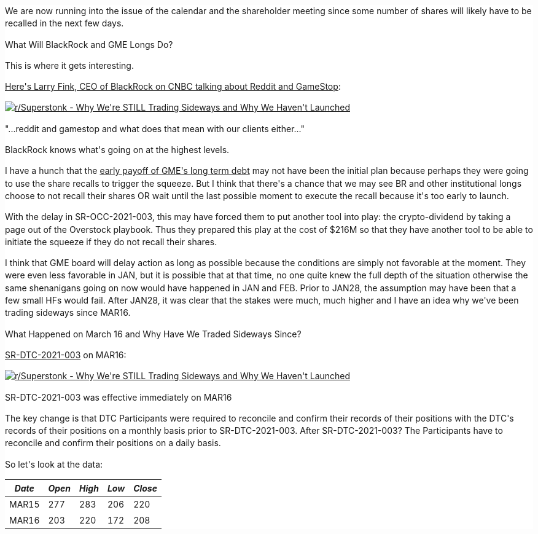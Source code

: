We are now running into the issue of the calendar and the shareholder meeting since some number of shares will likely have to be recalled in the next few days.

What Will BlackRock and GME Longs Do?

This is where it gets interesting.

[Here's Larry Fink, CEO of BlackRock on CNBC talking about Reddit and GameStop](https://youtu.be/yEgo08b19E8?t=207):

[![r/Superstonk - Why We're STILL Trading Sideways and Why We Haven't Launched](https://preview.redd.it/imiyzrdvp6u61.png?width=911&format=png&auto=webp&s=e37b48653042d099e0e5d7c8cc5108b72ea3bdb1)](https://preview.redd.it/imiyzrdvp6u61.png?width=911&format=png&auto=webp&s=e37b48653042d099e0e5d7c8cc5108b72ea3bdb1)

"...reddit and gamestop and what does that mean with our clients either..."

BlackRock knows what's going on at the highest levels.

I have a hunch that the [early payoff of GME's long term debt](https://investor.gamestop.com/news-releases/news-release-details/gamestop-announces-voluntary-early-redemption-senior-notes-0) may not have been the initial plan because perhaps they were going to use the share recalls to trigger the squeeze. But I think that there's a chance that we may see BR and other institutional longs choose to not recall their shares OR wait until the last possible moment to execute the recall because it's too early to launch.

With the delay in SR-OCC-2021-003, this may have forced them to put another tool into play: the crypto-dividend by taking a page out of the Overstock playbook. Thus they prepared this play at the cost of $216M so that they have another tool to be able to initiate the squeeze if they do not recall their shares.

I think that GME board will delay action as long as possible because the conditions are simply not favorable at the moment. They were even less favorable in JAN, but it is possible that at that time, no one quite knew the full depth of the situation otherwise the same shenanigans going on now would have happened in JAN and FEB. Prior to JAN28, the assumption may have been that a few small HFs would fail. After JAN28, it was clear that the stakes were much, much higher and I have an idea why we've been trading sideways since MAR16.

What Happened on March 16 and Why Have We Traded Sideways Since?

[SR-DTC-2021-003](https://www.sec.gov/rules/sro/dtc/2021/34-91336.pdf) on MAR16:

[![r/Superstonk - Why We're STILL Trading Sideways and Why We Haven't Launched](https://preview.redd.it/g8vmwv64q6u61.png?width=695&format=png&auto=webp&s=7feae2d390ae84a43dbe9b3a9af01ad6de03e3b5)](https://preview.redd.it/g8vmwv64q6u61.png?width=695&format=png&auto=webp&s=7feae2d390ae84a43dbe9b3a9af01ad6de03e3b5)

SR-DTC-2021-003 was effective immediately on MAR16

The key change is that DTC Participants were required to reconcile and confirm their records of their positions with the DTC's records of their positions on a monthly basis prior to SR-DTC-2021-003. After SR-DTC-2021-003? The Participants have to reconcile and confirm their positions on a daily basis.

So let's look at the data:

| *Date* | *Open* | *High* | *Low* | *Close* |
| --- | --- | --- | --- | --- |
| MAR15 | 277 | 283 | 206 | 220 |
| MAR16 | 203 | 220 | 172 | 208 |
